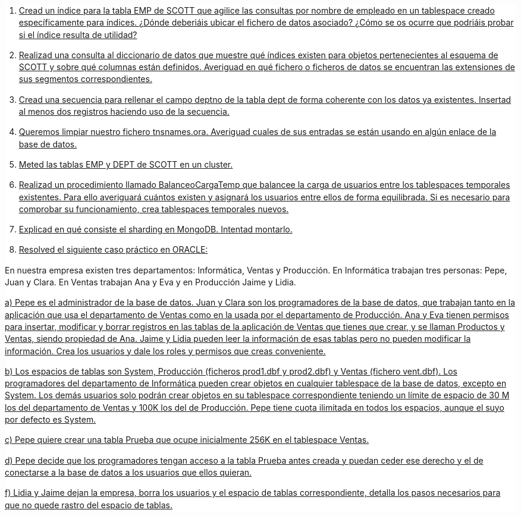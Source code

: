 1. [Cread un índice para la tabla EMP de SCOTT que agilice las consultas por nombre de empleado en un tablespace creado específicamente para índices. ¿Dónde deberiáis ubicar el fichero de datos asociado? ¿Cómo se os ocurre que podriáis probar si el índice resulta de utilidad?](/Parte_Grupal/Ejercicio1.md)
       
2. [Realizad una consulta al diccionario de datos que muestre qué  índices existen para objetos pertenecientes al esquema de SCOTT y sobre qué columnas están definidos. Averiguad en qué fichero o ficheros de datos se encuentran las extensiones de sus segmentos correspondientes.](/Parte_Grupal/Ejercicio2.md)
       
3. [Cread una secuencia para rellenar el campo deptno de la tabla dept de forma coherente con los datos ya existentes. Insertad al menos dos registros haciendo uso de la secuencia.](/Parte_Grupal/Ejercicio3.md)
       
4. [Queremos limpiar nuestro fichero tnsnames.ora. Averiguad cuales de sus entradas se están usando en algún enlace de la base de datos.](/Parte_Grupal/Ejercicio4.md)
       
5. [Meted las tablas EMP y DEPT de SCOTT en un cluster.](/Parte_Grupal/Ejercicio5.md)

6. [Realizad un procedimiento llamado BalanceoCargaTemp que balancee la carga de usuarios entre los tablespaces temporales existentes. Para ello averiguará cuántos existen y asignará los usuarios entre ellos de forma equilibrada. Si es necesario para comprobar su funcionamiento, crea tablespaces temporales nuevos.](/Parte_Grupal/Ejercicio6.md)

7. [Explicad en qué consiste el sharding en MongoDB. Intentad montarlo.](/Parte_Grupal/Ejercicio7.md)

8. [Resolved el siguiente caso práctico en ORACLE:](/Parte_Grupal/Ejercicio8/)

En nuestra empresa existen tres departamentos: Informática, Ventas y Producción. En Informática trabajan tres personas: Pepe, Juan y Clara. En Ventas trabajan Ana y Eva y en Producción Jaime y Lidia.

[a) Pepe es el administrador de la base de datos. Juan y Clara son los programadores de la base de datos, que trabajan tanto en la aplicación que usa el departamento de Ventas como en la usada por el departamento de Producción. Ana y Eva tienen permisos para insertar, modificar y borrar registros en las tablas de la aplicación de Ventas que tienes que crear, y se llaman Productos y Ventas, siendo propiedad de Ana. Jaime y Lidia pueden leer la información de esas tablas pero no pueden modificar la información. Crea los usuarios y dale los roles y permisos que creas conveniente.](/Parte_Grupal/Ejercicio8/Ejercicioa.md)

[b) Los espacios de tablas son System, Producción (ficheros prod1.dbf y prod2.dbf) y Ventas (fichero vent.dbf). Los programadores del departamento de Informática pueden crear objetos en cualquier tablespace de la base de datos, excepto en System. Los demás usuarios solo podrán crear objetos en su tablespace correspondiente teniendo un límite de espacio de 30 M los del departamento de Ventas y 100K los del de Producción. Pepe tiene cuota ilimitada en todos los espacios, aunque el suyo por defecto es System.](/Parte_Grupal/Ejercicio8/Ejerciciob.md)
	
[c) Pepe quiere crear una tabla Prueba que ocupe inicialmente 256K en el tablespace Ventas.](/Parte_Grupal/Ejercicio8/Ejercicioc.md)

[d) Pepe decide que los programadores tengan acceso a la tabla Prueba antes creada y puedan ceder ese derecho y el de conectarse a la base de datos a los usuarios que ellos quieran.](/Parte_Grupal/Ejercicio8/Ejerciciod.md)
	
[f) Lidia y Jaime dejan la empresa, borra los usuarios y el espacio de tablas correspondiente, detalla los pasos necesarios para que no quede rastro del espacio de tablas.](/Parte_Grupal/Ejercicio8/Ejerciciof.md)
